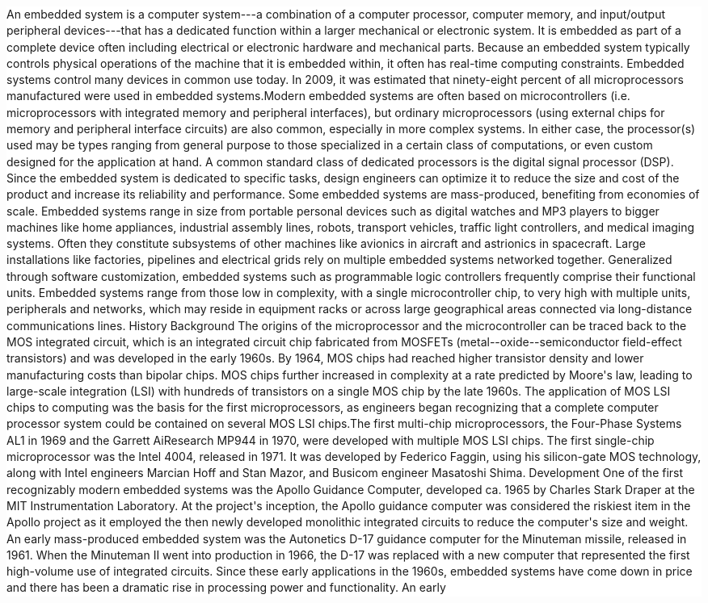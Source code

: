 An embedded system is a computer system---a combination of a computer
processor, computer memory, and input/output peripheral devices---that
has a dedicated function within a larger mechanical or electronic
system. It is embedded as part of a complete device often including
electrical or electronic hardware and mechanical parts. Because an
embedded system typically controls physical operations of the machine
that it is embedded within, it often has real-time computing
constraints. Embedded systems control many devices in common use today.
In 2009, it was estimated that ninety-eight percent of all
microprocessors manufactured were used in embedded systems.Modern
embedded systems are often based on microcontrollers (i.e.
microprocessors with integrated memory and peripheral interfaces), but
ordinary microprocessors (using external chips for memory and peripheral
interface circuits) are also common, especially in more complex systems.
In either case, the processor(s) used may be types ranging from general
purpose to those specialized in a certain class of computations, or even
custom designed for the application at hand. A common standard class of
dedicated processors is the digital signal processor (DSP). Since the
embedded system is dedicated to specific tasks, design engineers can
optimize it to reduce the size and cost of the product and increase its
reliability and performance. Some embedded systems are mass-produced,
benefiting from economies of scale. Embedded systems range in size from
portable personal devices such as digital watches and MP3 players to
bigger machines like home appliances, industrial assembly lines, robots,
transport vehicles, traffic light controllers, and medical imaging
systems. Often they constitute subsystems of other machines like
avionics in aircraft and astrionics in spacecraft. Large installations
like factories, pipelines and electrical grids rely on multiple embedded
systems networked together. Generalized through software customization,
embedded systems such as programmable logic controllers frequently
comprise their functional units. Embedded systems range from those low
in complexity, with a single microcontroller chip, to very high with
multiple units, peripherals and networks, which may reside in equipment
racks or across large geographical areas connected via long-distance
communications lines. History Background The origins of the
microprocessor and the microcontroller can be traced back to the MOS
integrated circuit, which is an integrated circuit chip fabricated from
MOSFETs (metal--oxide--semiconductor field-effect transistors) and was
developed in the early 1960s. By 1964, MOS chips had reached higher
transistor density and lower manufacturing costs than bipolar chips. MOS
chips further increased in complexity at a rate predicted by Moore\'s
law, leading to large-scale integration (LSI) with hundreds of
transistors on a single MOS chip by the late 1960s. The application of
MOS LSI chips to computing was the basis for the first microprocessors,
as engineers began recognizing that a complete computer processor system
could be contained on several MOS LSI chips.The first multi-chip
microprocessors, the Four-Phase Systems AL1 in 1969 and the Garrett
AiResearch MP944 in 1970, were developed with multiple MOS LSI chips.
The first single-chip microprocessor was the Intel 4004, released in
1971. It was developed by Federico Faggin, using his silicon-gate MOS
technology, along with Intel engineers Marcian Hoff and Stan Mazor, and
Busicom engineer Masatoshi Shima. Development One of the first
recognizably modern embedded systems was the Apollo Guidance Computer,
developed ca. 1965 by Charles Stark Draper at the MIT Instrumentation
Laboratory. At the project\'s inception, the Apollo guidance computer
was considered the riskiest item in the Apollo project as it employed
the then newly developed monolithic integrated circuits to reduce the
computer\'s size and weight. An early mass-produced embedded system was
the Autonetics D-17 guidance computer for the Minuteman missile,
released in 1961. When the Minuteman II went into production in 1966,
the D-17 was replaced with a new computer that represented the first
high-volume use of integrated circuits. Since these early applications
in the 1960s, embedded systems have come down in price and there has
been a dramatic rise in processing power and functionality. An early